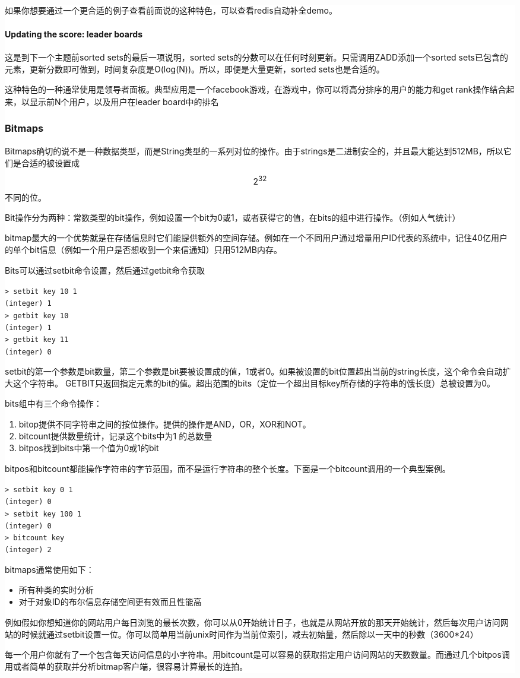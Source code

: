 如果你想要通过一个更合适的例子查看前面说的这种特色，可以查看redis自动补全demo。

#### Updating the score: leader boards

这是到下一个主题前sorted sets的最后一项说明，sorted sets的分数可以在任何时刻更新。只需调用ZADD添加一个sorted sets已包含的元素，更新分数即可做到，时间复杂度是O(log(N))。所以，即便是大量更新，sorted sets也是合适的。

这种特色的一种通常使用是领导者面板。典型应用是一个facebook游戏，在游戏中，你可以将高分排序的用户的能力和get rank操作结合起来，以显示前N个用户，以及用户在leader board中的排名

### Bitmaps

Bitmaps确切的说不是一种数据类型，而是String类型的一系列对位的操作。由于strings是二进制安全的，并且最大能达到512MB，所以它们是合适的被设置成$$2^{32}$$不同的位。

Bit操作分为两种：常数类型的bit操作，例如设置一个bit为0或1，或者获得它的值，在bits的组中进行操作。（例如人气统计）

bitmap最大的一个优势就是在存储信息时它们能提供额外的空间存储。例如在一个不同用户通过增量用户ID代表的系统中，记住40亿用户的单个bit信息（例如一个用户是否想收到一个来信通知）只用512MB内存。

Bits可以通过setbit命令设置，然后通过getbit命令获取

```plain
> setbit key 10 1
(integer) 1
> getbit key 10
(integer) 1
> getbit key 11
(integer) 0
```
setbit的第一个参数是bit数量，第二个参数是bit要被设置成的值，1或者0。如果被设置的bit位置超出当前的string长度，这个命令会自动扩大这个字符串。
GETBIT只返回指定元素的bit的值。超出范围的bits（定位一个超出目标key所存储的字符串的饿长度）总被设置为0。

bits组中有三个命令操作：

1. bitop提供不同字符串之间的按位操作。提供的操作是AND，OR，XOR和NOT。
2. bitcount提供数量统计，记录这个bits中为1 的总数量
3. bitpos找到bits中第一个值为0或1的bit

bitpos和bitcount都能操作字符串的字节范围，而不是运行字符串的整个长度。下面是一个bitcount调用的一个典型案例。

```plain
> setbit key 0 1
(integer) 0
> setbit key 100 1
(integer) 0
> bitcount key
(integer) 2
```
bitmaps通常使用如下：
* 所有种类的实时分析
* 对于对象ID的布尔信息存储空间更有效而且性能高

例如假如你想知道你的网站用户每日浏览的最长次数，你可以从0开始统计日子，也就是从网站开放的那天开始统计，然后每次用户访问网站的时候就通过setbit设置一位。你可以简单用当前unix时间作为当前位索引，减去初始量，然后除以一天中的秒数（3600*24）

每一个用户你就有了一个包含每天访问信息的小字符串。用bitcount是可以容易的获取指定用户访问网站的天数数量。而通过几个bitpos调用或者简单的获取并分析bitmap客户端，很容易计算最长的连拍。
